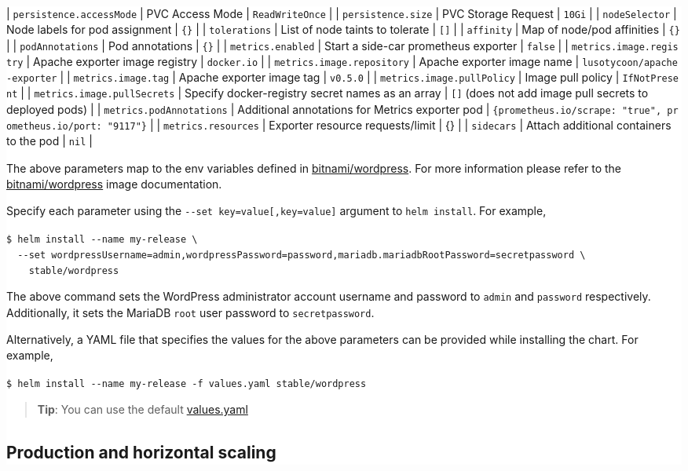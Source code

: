 | `persistence.accessMode`         | PVC Access Mode                                                               | `ReadWriteOnce`                                              |
| `persistence.size`               | PVC Storage Request                                                           | `10Gi`                                                       |
| `nodeSelector`                   | Node labels for pod assignment                                                | `{}`                                                         |
| `tolerations`                    | List of node taints to tolerate                                               | `[]`                                                         |
| `affinity`                       | Map of node/pod affinities                                                    | `{}`                                                         |
| `podAnnotations`                 | Pod annotations                                                               | `{}`                                                         |
| `metrics.enabled`                | Start a side-car prometheus exporter                                          | `false`                                                      |
| `metrics.image.registry`         | Apache exporter image registry                                                | `docker.io`                                                  |
| `metrics.image.repository`       | Apache exporter image name                                                    | `lusotycoon/apache-exporter`                                 |
| `metrics.image.tag`              | Apache exporter image tag                                                     | `v0.5.0`                                                     |
| `metrics.image.pullPolicy`       | Image pull policy                                                             | `IfNotPresent`                                               |
| `metrics.image.pullSecrets`      | Specify docker-registry secret names as an array                              | `[]` (does not add image pull secrets to deployed pods)      |
| `metrics.podAnnotations`         | Additional annotations for Metrics exporter pod                               | `{prometheus.io/scrape: "true", prometheus.io/port: "9117"}` |
| `metrics.resources`              | Exporter resource requests/limit                                              | {}                                                           |
| `sidecars`                       | Attach additional containers to the pod                                       | `nil`                                                        |

The above parameters map to the env variables defined in [bitnami/wordpress](http://github.com/bitnami/bitnami-docker-wordpress). For more information please refer to the [bitnami/wordpress](http://github.com/bitnami/bitnami-docker-wordpress) image documentation.

Specify each parameter using the `--set key=value[,key=value]` argument to `helm install`. For example,

```console
$ helm install --name my-release \
  --set wordpressUsername=admin,wordpressPassword=password,mariadb.mariadbRootPassword=secretpassword \
    stable/wordpress
```

The above command sets the WordPress administrator account username and password to `admin` and `password` respectively. Additionally, it sets the MariaDB `root` user password to `secretpassword`.

Alternatively, a YAML file that specifies the values for the above parameters can be provided while installing the chart. For example,

```console
$ helm install --name my-release -f values.yaml stable/wordpress
```

> **Tip**: You can use the default [values.yaml](values.yaml)

## Production and horizontal scaling
